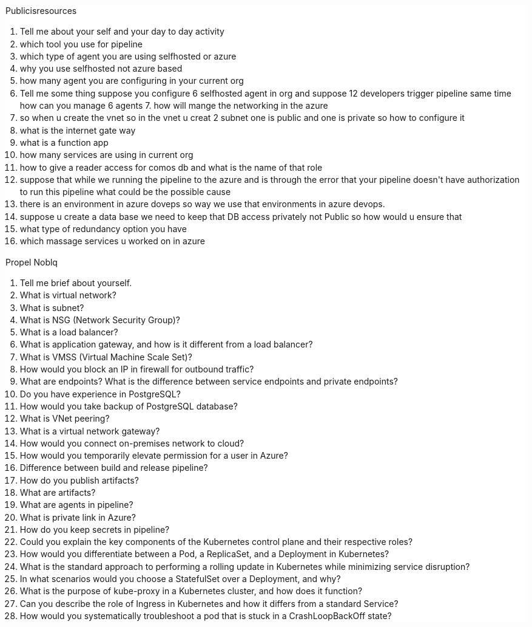 









Publicisresources

1. Tell me about your self and your day to day activity
2. which tool you use for pipeline 
3. which type of agent you are using selfhosted or azure 
4. why you use selfhosted not azure based 
5. how many agent you are configuring in your current org
6. Tell me some thing suppose you configure 6 selfhosted agent in org and suppose 12 developers trigger pipeline same time how can you manage 6 agents  7.  how will mange the networking in the azure 
8. so when u create the vnet so in the vnet u creat 2 subnet one is public and one is private so how to configure it 
9. what is the internet gate way
10. what is a function app 
11. how many services are using in current org
12. how to give a reader access for comos db and what is the name of that role 
13. suppose that while we running the pipeline to the azure and is through the error that your pipeline doesn't have  authorization to run this pipeline  what could be the possible cause 
14. there is an environment in azure doveps so way we use that environments in azure devops.
15. suppose u create a data base we need to keep that DB access privately not Public so how would u ensure that  
16. what type of redundancy option you have
17. which massage services u worked on in azure








Propel Noblq

1.	Tell me brief about yourself.
2.	What is virtual network?
3.	What is subnet?
4.	What is NSG (Network Security Group)?
5.	What is a load balancer?
6.	What is application gateway, and how is it different from a load balancer?
7.	What is VMSS (Virtual Machine Scale Set)?
8.	How would you block an IP in firewall for outbound traffic?
9.	What are endpoints? What is the difference between service endpoints and private endpoints?
10.	Do you have experience in PostgreSQL?
11.	How would you take backup of PostgreSQL database?
12.	What is VNet peering?
13.	What is a virtual network gateway?
14.	How would you connect on-premises network to cloud?
15.	How would you temporarily elevate permission for a user in Azure?
16.	Difference between build and release pipeline?
17.	How do you publish artifacts?
18.	What are artifacts?
19.	What are agents in pipeline?
20.	What is private link in Azure?
21.	How do you keep secrets in pipeline?
22.	Could you explain the key components of the Kubernetes control plane and their respective roles?
23.	How would you differentiate between a Pod, a ReplicaSet, and a Deployment in Kubernetes?
24.	What is the standard approach to performing a rolling update in Kubernetes while minimizing service disruption?
25.	In what scenarios would you choose a StatefulSet over a Deployment, and why?
26.	What is the purpose of kube-proxy in a Kubernetes cluster, and how does it function?
27.	Can you describe the role of Ingress in Kubernetes and how it differs from a standard Service?
28.	How would you systematically troubleshoot a pod that is stuck in a CrashLoopBackOff state?